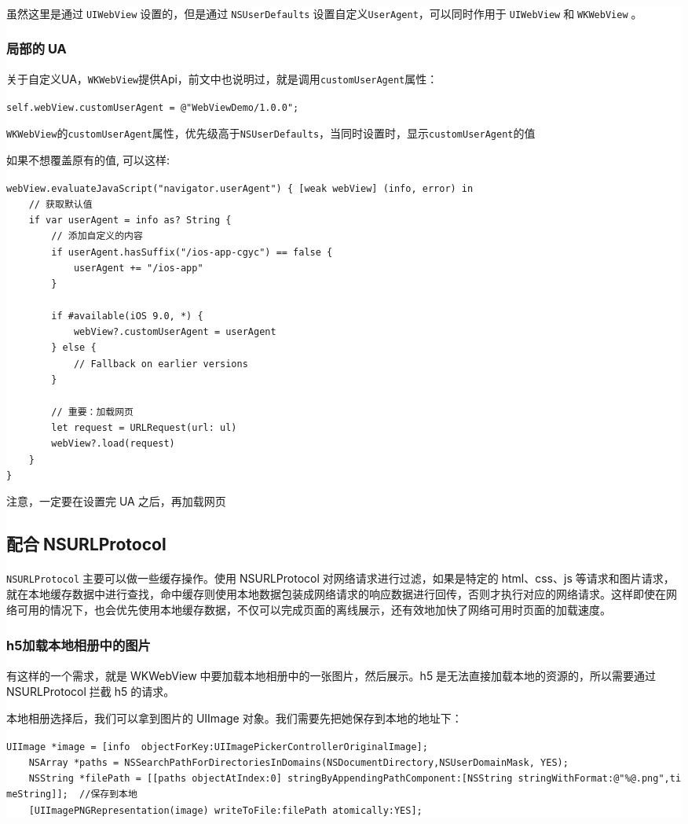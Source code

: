 虽然这里是通过 `UIWebView` 设置的，但是通过 `NSUserDefaults` 设置自定义`UserAgent`，可以同时作用于 `UIWebView` 和 `WKWebView` 。

### 局部的 UA

关于自定义UA，`WKWebView`提供Api，前文中也说明过，就是调用`customUserAgent`属性：

```objc
self.webView.customUserAgent = @"WebViewDemo/1.0.0"; 
```

`WKWebView`的`customUserAgent`属性，优先级高于`NSUserDefaults`，当同时设置时，显示`customUserAgent`的值

如果不想覆盖原有的值, 可以这样:

```objc
webView.evaluateJavaScript("navigator.userAgent") { [weak webView] (info, error) in
    // 获取默认值
    if var userAgent = info as? String {
        // 添加自定义的内容
        if userAgent.hasSuffix("/ios-app-cgyc") == false {
            userAgent += "/ios-app"
        }

        if #available(iOS 9.0, *) {
            webView?.customUserAgent = userAgent
        } else {
            // Fallback on earlier versions
        }

        // 重要：加载网页
        let request = URLRequest(url: ul)
        webView?.load(request)
    }
}
```

注意，一定要在设置完 UA 之后，再加载网页

## 配合 NSURLProtocol

`NSURLProtocol` 主要可以做一些缓存操作。使用 NSURLProtocol 对网络请求进行过滤，如果是特定的 html、css、js 等请求和图片请求，就在本地缓存数据中进行查找，命中缓存则使用本地数据包装成网络请求的响应数据进行回传，否则才执行对应的网络请求。这样即使在网络可用的情况下，也会优先使用本地缓存数据，不仅可以完成页面的离线展示，还有效地加快了网络可用时页面的加载速度。

### h5加载本地相册中的图片

有这样的一个需求，就是 WKWebView 中要加载本地相册中的一张图片，然后展示。h5 是无法直接加载本地的资源的，所以需要通过 NSURLProtocol 拦截 h5 的请求。

本地相册选择后，我们可以拿到图片的 UIImage 对象。我们需要先把她保存到本地的地址下：

```objc
UIImage *image = [info  objectForKey:UIImagePickerControllerOriginalImage];
    NSArray *paths = NSSearchPathForDirectoriesInDomains(NSDocumentDirectory,NSUserDomainMask, YES);
    NSString *filePath = [[paths objectAtIndex:0] stringByAppendingPathComponent:[NSString stringWithFormat:@"%@.png",timeString]];  //保存到本地
    [UIImagePNGRepresentation(image) writeToFile:filePath atomically:YES];
```
